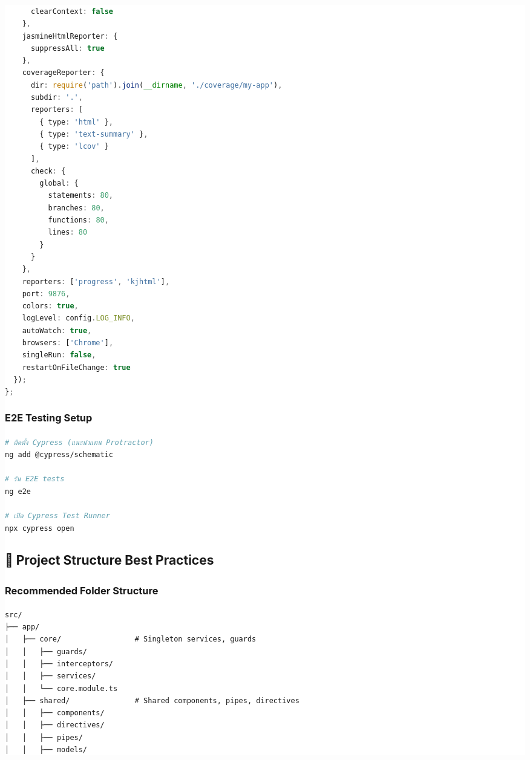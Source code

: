 ```typescript
      clearContext: false
    },
    jasmineHtmlReporter: {
      suppressAll: true
    },
    coverageReporter: {
      dir: require('path').join(__dirname, './coverage/my-app'),
      subdir: '.',
      reporters: [
        { type: 'html' },
        { type: 'text-summary' },
        { type: 'lcov' }
      ],
      check: {
        global: {
          statements: 80,
          branches: 80,
          functions: 80,
          lines: 80
        }
      }
    },
    reporters: ['progress', 'kjhtml'],
    port: 9876,
    colors: true,
    logLevel: config.LOG_INFO,
    autoWatch: true,
    browsers: ['Chrome'],
    singleRun: false,
    restartOnFileChange: true
  });
};
```

### **E2E Testing Setup**
```bash
# ติดตั้ง Cypress (แนะนำแทน Protractor)
ng add @cypress/schematic

# รัน E2E tests
ng e2e

# เปิด Cypress Test Runner
npx cypress open
```

## 📁 Project Structure Best Practices

### **Recommended Folder Structure**
```
src/
├── app/
│   ├── core/                 # Singleton services, guards
│   │   ├── guards/
│   │   ├── interceptors/
│   │   ├── services/
│   │   └── core.module.ts
│   ├── shared/               # Shared components, pipes, directives
│   │   ├── components/
│   │   ├── directives/
│   │   ├── pipes/
│   │   ├── models/
```